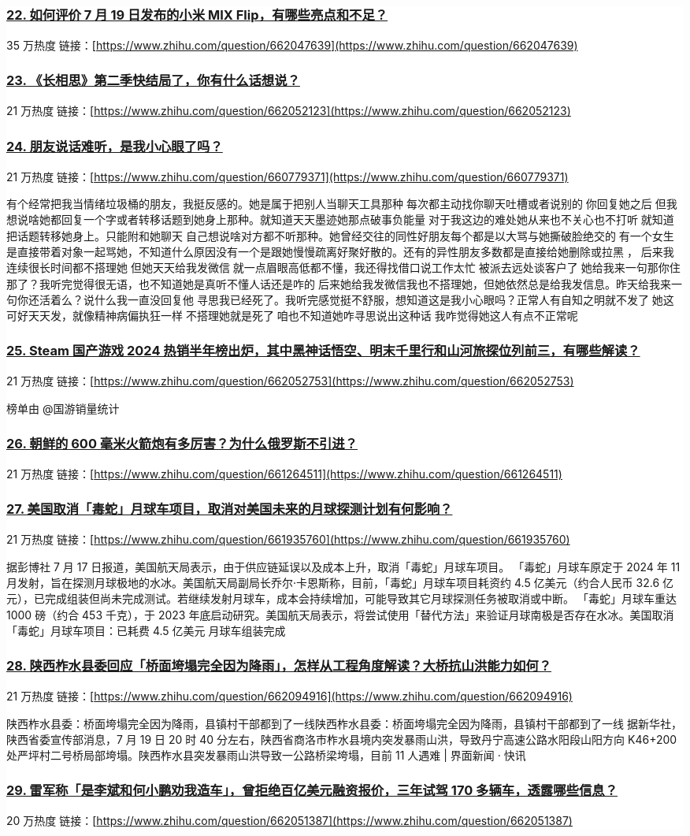 ### [22. 如何评价 7 月 19 日发布的小米 MIX Flip，有哪些亮点和不足？](https://www.zhihu.com/question/662047639)
35 万热度 链接：[https://www.zhihu.com/question/662047639](https://www.zhihu.com/question/662047639)



### [23. 《长相思》第二季快结局了，你有什么话想说？](https://www.zhihu.com/question/662052123)
21 万热度 链接：[https://www.zhihu.com/question/662052123](https://www.zhihu.com/question/662052123)



### [24. 朋友说话难听，是我小心眼了吗？](https://www.zhihu.com/question/660779371)
21 万热度 链接：[https://www.zhihu.com/question/660779371](https://www.zhihu.com/question/660779371)

有个经常把我当情绪垃圾桶的朋友，我挺反感的。她是属于把别人当聊天工具那种 每次都主动找你聊天吐槽或者说别的 你回复她之后 但我想说啥她都回复一个字或者转移话题到她身上那种。就知道天天墨迹她那点破事负能量 对于我这边的难处她从来也不关心也不打听 就知道把话题转移她身上。只能附和她聊天 自己想说啥对方都不听那种。她曾经交往的同性好朋友每个都是以大骂与她撕破脸绝交的 有一个女生是直接带着对象一起骂她，不知道什么原因没有一个是跟她慢慢疏离好聚好散的。还有的异性朋友多数都是直接给她删除或拉黑 ， 后来我连续很长时间都不搭理她 但她天天给我发微信 就一点眉眼高低都不懂，我还得找借口说工作太忙 被派去远处谈客户了 她给我来一句那你住那了？我听完觉得很无语，也不知道她是真听不懂人话还是咋的 后来她给我发微信我也不搭理她，但她依然总是给我发信息。昨天给我来一句你还活着么？说什么我一直没回复他 寻思我已经死了。我听完感觉挺不舒服，想知道这是我小心眼吗？正常人有自知之明就不发了 她这可好天天发，就像精神病偏执狂一样 不搭理她就是死了 咱也不知道她咋寻思说出这种话 我咋觉得她这人有点不正常呢

### [25. Steam 国产游戏 2024 热销半年榜出炉，其中黑神话悟空、明末千里行和山河旅探位列前三，有哪些解读？](https://www.zhihu.com/question/662052753)
21 万热度 链接：[https://www.zhihu.com/question/662052753](https://www.zhihu.com/question/662052753)

榜单由 @国游销量统计

### [26. 朝鲜的 600 毫米火箭炮有多厉害？为什么俄罗斯不引进？](https://www.zhihu.com/question/661264511)
21 万热度 链接：[https://www.zhihu.com/question/661264511](https://www.zhihu.com/question/661264511)



### [27. 美国取消「毒蛇」月球车项目，取消对美国未来的月球探测计划有何影响？](https://www.zhihu.com/question/661935760)
21 万热度 链接：[https://www.zhihu.com/question/661935760](https://www.zhihu.com/question/661935760)

据彭博社 7 月 17 日报道，美国航天局表示，由于供应链延误以及成本上升，取消「毒蛇」月球车项目。 「毒蛇」月球车原定于 2024 年 11 月发射，旨在探测月球极地的水冰。美国航天局副局长乔尔·卡恩斯称，目前，「毒蛇」月球车项目耗资约 4.5 亿美元（约合人民币 32.6 亿元），已完成组装但尚未完成测试。若继续发射月球车，成本会持续增加，可能导致其它月球探测任务被取消或中断。 「毒蛇」月球车重达 1000 磅（约合 453 千克），于 2023 年底启动研究。美国航天局表示，将尝试使用「替代方法」来验证月球南极是否存在水冰。美国取消「毒蛇」月球车项目：已耗费 4.5 亿美元 月球车组装完成

### [28. 陕西柞水县委回应「桥面垮塌完全因为降雨」，怎样从工程角度解读？大桥抗山洪能力如何？](https://www.zhihu.com/question/662094916)
21 万热度 链接：[https://www.zhihu.com/question/662094916](https://www.zhihu.com/question/662094916)

陕西柞水县委：桥面垮塌完全因为降雨，县镇村干部都到了一线陕西柞水县委：桥面垮塌完全因为降雨，县镇村干部都到了一线 据新华社，陕西省委宣传部消息，7 月 19 日 20 时 40 分左右，陕西省商洛市柞水县境内突发暴雨山洪，导致丹宁高速公路水阳段山阳方向 K46+200 处严坪村二号桥局部垮塌。陕西柞水县突发暴雨山洪导致一公路桥梁垮塌，目前 11 人遇难 | 界面新闻 · 快讯

### [29. 雷军称「是李斌和何小鹏劝我造车」，曾拒绝百亿美元融资报价，三年试驾 170 多辆车，透露哪些信息？](https://www.zhihu.com/question/662051387)
20 万热度 链接：[https://www.zhihu.com/question/662051387](https://www.zhihu.com/question/662051387)
